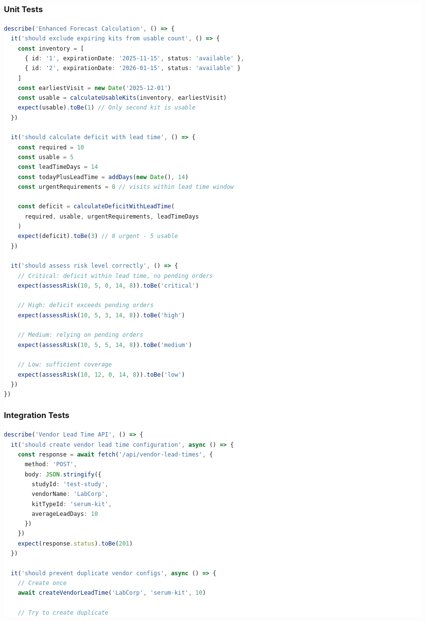 ### Unit Tests
```typescript
describe('Enhanced Forecast Calculation', () => {
  it('should exclude expiring kits from usable count', () => {
    const inventory = [
      { id: '1', expirationDate: '2025-11-15', status: 'available' },
      { id: '2', expirationDate: '2026-01-15', status: 'available' }
    ]
    const earliestVisit = new Date('2025-12-01')
    const usable = calculateUsableKits(inventory, earliestVisit)
    expect(usable).toBe(1) // Only second kit is usable
  })

  it('should calculate deficit with lead time', () => {
    const required = 10
    const usable = 5
    const leadTimeDays = 14
    const todayPlusLeadTime = addDays(new Date(), 14)
    const urgentRequirements = 8 // visits within lead time window

    const deficit = calculateDeficitWithLeadTime(
      required, usable, urgentRequirements, leadTimeDays
    )
    expect(deficit).toBe(3) // 8 urgent - 5 usable
  })

  it('should assess risk level correctly', () => {
    // Critical: deficit within lead time, no pending orders
    expect(assessRisk(10, 5, 0, 14, 8)).toBe('critical')

    // High: deficit exceeds pending orders
    expect(assessRisk(10, 5, 3, 14, 8)).toBe('high')

    // Medium: relying on pending orders
    expect(assessRisk(10, 5, 5, 14, 8)).toBe('medium')

    // Low: sufficient coverage
    expect(assessRisk(10, 12, 0, 14, 8)).toBe('low')
  })
})
```

### Integration Tests
```typescript
describe('Vendor Lead Time API', () => {
  it('should create vendor lead time configuration', async () => {
    const response = await fetch('/api/vendor-lead-times', {
      method: 'POST',
      body: JSON.stringify({
        studyId: 'test-study',
        vendorName: 'LabCorp',
        kitTypeId: 'serum-kit',
        averageLeadDays: 10
      })
    })
    expect(response.status).toBe(201)
  })

  it('should prevent duplicate vendor configs', async () => {
    // Create once
    await createVendorLeadTime('LabCorp', 'serum-kit', 10)

    // Try to create duplicate
```